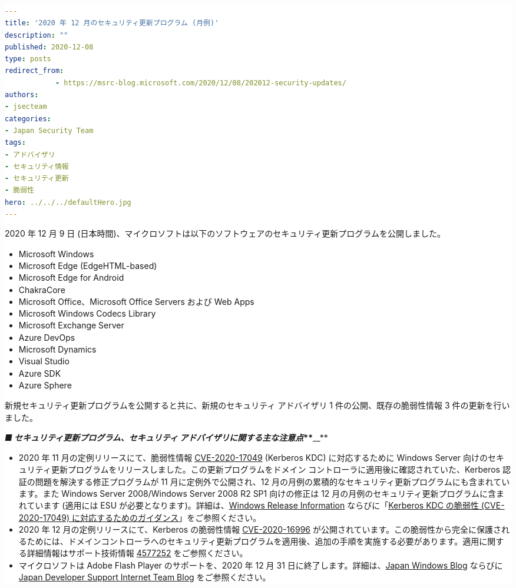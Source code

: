 ```yaml
---
title: '2020 年 12 月のセキュリティ更新プログラム (月例)'
description: ""
published: 2020-12-08
type: posts
redirect_from:
            - https://msrc-blog.microsoft.com/2020/12/08/202012-security-updates/
authors:
- jsecteam
categories:
- Japan Security Team
tags:
- アドバイザリ
- セキュリティ情報
- セキュリティ更新
- 脆弱性
hero: ../../../defaultHero.jpg
---
```



2020 年 12 月 9 日 (日本時間)、マイクロソフトは以下のソフトウェアのセキュリティ更新プログラムを公開しました。





- Microsoft Windows
- Microsoft Edge (EdgeHTML-based)
- Microsoft Edge for Android
- ChakraCore
- Microsoft Office、Microsoft Office Servers および Web Apps
- Microsoft Windows Codecs Library
- Microsoft Exchange Server
- Azure DevOps
- Microsoft Dynamics
- Visual Studio
- Azure SDK
- Azure Sphere





新規セキュリティ更新プログラムを公開すると共に、新規のセキュリティ アドバイザリ 1 件の公開、既存の脆弱性情報 3 件の更新を行いました。





**_■ セキュリティ更新プログラム、セキュリティ アドバイザリに関する主な注意点_\*\***\_\_\*\*





- 2020 年 11 月の定例リリースにて、脆弱性情報 [CVE-2020-17049](https://msrc.microsoft.com/update-guide/vulnerability/CVE-2020-17049) (Kerberos KDC) に対応するために Windows Server 向けのセキュリティ更新プログラムをリリースしました。この更新プログラムをドメイン コントローラに適用後に確認されていた、Kerberos 認証の問題を解決する修正プログラムが 11 月に定例外で公開され、12 月の月例の累積的なセキュリティ更新プログラムにも含まれています。また Windows Server 2008/Windows Server 2008 R2 SP1 向けの修正は 12 月の月例のセキュリティ更新プログラムに含まれています (適用には ESU が必要となります)。詳細は、[Windows Release Information](https://docs.microsoft.com/ja-jp/windows/release-information/status-windows-10-20h2#1522msgdesc) ならびに「[Kerberos KDC の脆弱性 (CVE-2020-17049) に対応するためのガイダンス](https://msrc-blog.microsoft.com/2020/11/19/20201120_cve-2020-17049/)」をご参照ください。
- 2020 年 12 月の定例リリースにて、Kerberos の脆弱性情報 [CVE-2020-16996](https://msrc.microsoft.com/update-guide/vulnerability/CVE-2020-16996) が公開されています。この脆弱性から完全に保護されるためには、ドメインコントローラへのセキュリティ更新プログラムを適用後、追加の手順を実施する必要があります。適用に関する詳細情報はサポート技術情報 [4577252](https://support.microsoft.com/ja-jp/help/4577252) をご参照ください。
- マイクロソフトは Adobe Flash Player のサポートを、2020 年 12 月 31 日に終了します。詳細は、[Japan Windows Blog](https://blogs.windows.com/japan/2020/09/14/update-adobe-flash-end-support/) ならびに [Japan Developer Support Internet Team Blog](https://jpdsi.github.io/blog/internet-explorer-microsoft-edge/flash/) をご参照ください。
